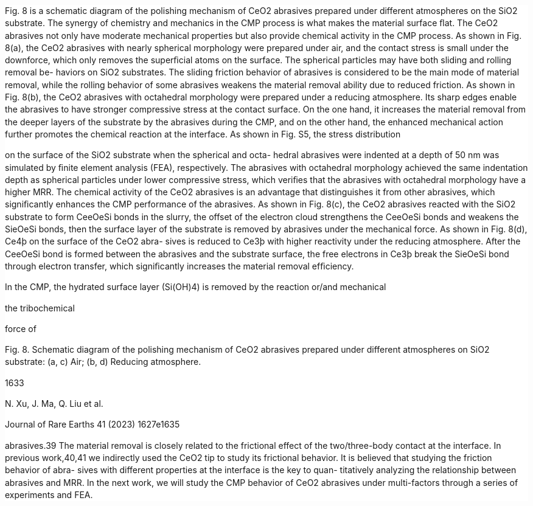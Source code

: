 Fig. 8 is a schematic diagram of the polishing mechanism of CeO2 abrasives prepared under different atmospheres on the SiO2 substrate. The synergy of chemistry and mechanics in the CMP process is what makes the material surface ﬂat. The CeO2 abrasives not only have moderate mechanical properties but also provide chemical activity in the CMP process. As shown in Fig. 8(a), the CeO2 abrasives with nearly spherical morphology were prepared under air, and the contact stress is small under the downforce, which only removes the superﬁcial atoms on the surface. The spherical particles may have both sliding and rolling removal be- haviors on SiO2 substrates. The sliding friction behavior of abrasives is considered to be the main mode of material removal, while the rolling behavior of some abrasives weakens the material removal ability due to reduced friction. As shown in Fig. 8(b), the CeO2 abrasives with octahedral morphology were prepared under a reducing atmosphere. Its sharp edges enable the abrasives to have stronger compressive stress at the contact surface. On the one hand, it increases the material removal from the deeper layers of the substrate by the abrasives during the CMP, and on the other hand, the enhanced mechanical action further promotes the chemical reaction at the interface. As shown in Fig. S5, the stress distribution 


on the surface of the SiO2 substrate when the spherical and octa- hedral abrasives were indented at a depth of 50 nm was simulated by ﬁnite element analysis (FEA), respectively. The abrasives with octahedral morphology achieved the same indentation depth as spherical particles under lower compressive stress, which veriﬁes that the abrasives with octahedral morphology have a higher MRR. The chemical activity of the CeO2 abrasives is an advantage that distinguishes it from other abrasives, which signiﬁcantly enhances the CMP performance of the abrasives. As shown in Fig. 8(c), the CeO2 abrasives reacted with the SiO2 substrate to form CeeOeSi bonds in the slurry, the offset of the electron cloud strengthens the CeeOeSi bonds and weakens the SieOeSi bonds, then the surface layer of the substrate is removed by abrasives under the mechanical force. As shown in Fig. 8(d), Ce4þ on the surface of the CeO2 abra- sives is reduced to Ce3þ with higher reactivity under the reducing atmosphere. After the CeeOeSi bond is formed between the abrasives and the substrate surface, the free electrons in Ce3þ break the SieOeSi bond through electron transfer, which signiﬁcantly increases the material removal efﬁciency. 


In the CMP, the hydrated surface layer (Si(OH)4) is removed by the reaction or/and mechanical 


the tribochemical 


force of 


Fig. 8. Schematic diagram of the polishing mechanism of CeO2 abrasives prepared under different atmospheres on SiO2 substrate: (a, c) Air; (b, d) Reducing atmosphere. 


1633 


N. Xu, J. Ma, Q. Liu et al. 


Journal of Rare Earths 41 (2023) 1627e1635 


abrasives.39 The material removal is closely related to the frictional effect of the two/three-body contact at the interface. In previous work,40,41 we indirectly used the CeO2 tip to study its frictional behavior. It is believed that studying the friction behavior of abra- sives with different properties at the interface is the key to quan- titatively analyzing the relationship between abrasives and MRR. In the next work, we will study the CMP behavior of CeO2 abrasives under multi-factors through a series of experiments and FEA. 

